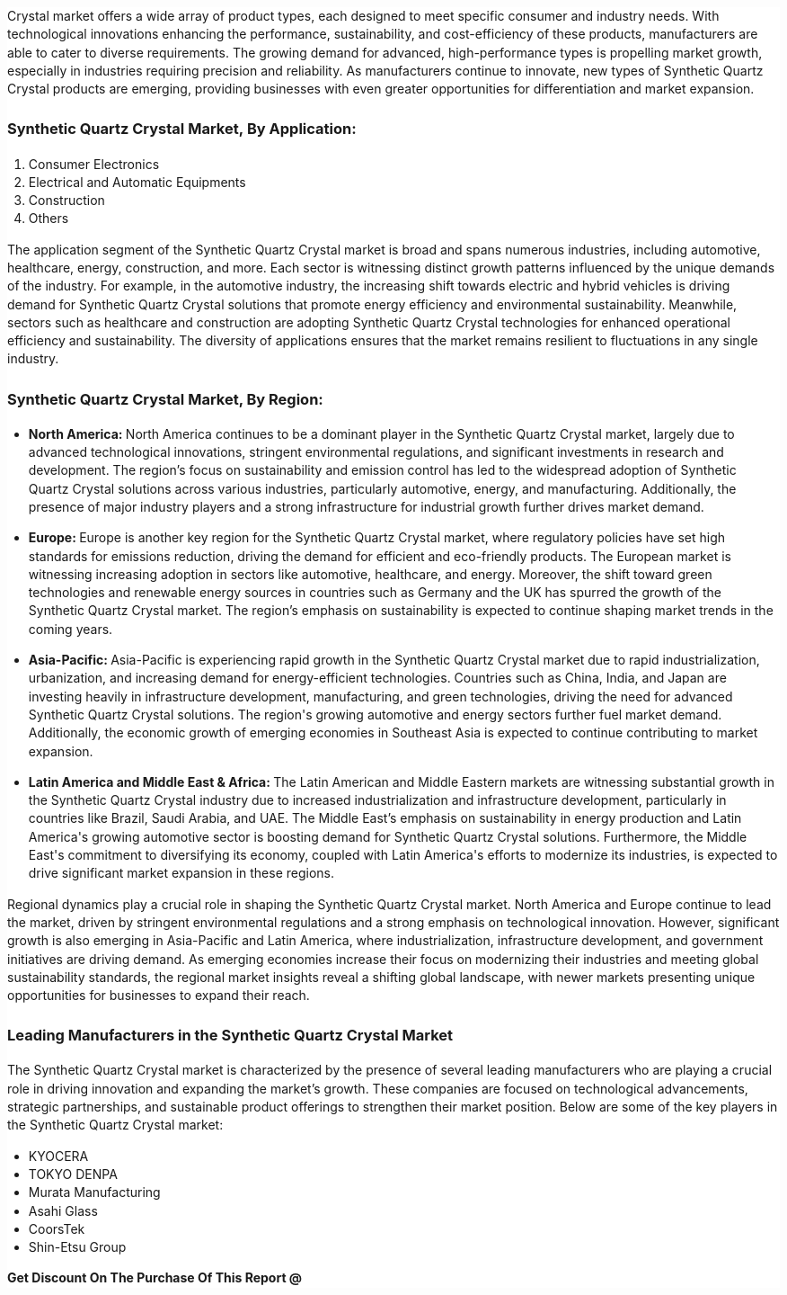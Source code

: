 Crystal market offers a wide array of product types, each designed to meet specific consumer and industry needs. With technological innovations enhancing the performance, sustainability, and cost-efficiency of these products, manufacturers are able to cater to diverse requirements. The growing demand for advanced, high-performance types is propelling market growth, especially in industries requiring precision and reliability. As manufacturers continue to innovate, new types of Synthetic Quartz Crystal products are emerging, providing businesses with even greater opportunities for differentiation and market expansion.</p><h3>Synthetic Quartz Crystal Market,&nbsp;By Application:</h3><ol><li>Consumer Electronics<li> Electrical and Automatic Equipments<li> Construction<li> Others</li></ol><p>The application segment of the Synthetic Quartz Crystal market is broad and spans numerous industries, including automotive, healthcare, energy, construction, and more. Each sector is witnessing distinct growth patterns influenced by the unique demands of the industry. For example, in the automotive industry, the increasing shift towards electric and hybrid vehicles is driving demand for Synthetic Quartz Crystal solutions that promote energy efficiency and environmental sustainability. Meanwhile, sectors such as healthcare and construction are adopting Synthetic Quartz Crystal technologies for enhanced operational efficiency and sustainability. The diversity of applications ensures that the market remains resilient to fluctuations in any single industry.</p><h3>Synthetic Quartz Crystal Market, By Region:</h3><ul><li><p><strong>North America:&nbsp;</strong>North America continues to be a dominant player in the Synthetic Quartz Crystal market, largely due to advanced technological innovations, stringent environmental regulations, and significant investments in research and development. The region&rsquo;s focus on sustainability and emission control has led to the widespread adoption of Synthetic Quartz Crystal solutions across various industries, particularly automotive, energy, and manufacturing. Additionally, the presence of major industry players and a strong infrastructure for industrial growth further drives market demand.</p></li><li><p><strong><strong>Europe:&nbsp;</strong></strong>Europe is another key region for the Synthetic Quartz Crystal market, where regulatory policies have set high standards for emissions reduction, driving the demand for efficient and eco-friendly products. The European market is witnessing increasing adoption in sectors like automotive, healthcare, and energy. Moreover, the shift toward green technologies and renewable energy sources in countries such as Germany and the UK has spurred the growth of the Synthetic Quartz Crystal market. The region&rsquo;s emphasis on sustainability is expected to continue shaping market trends in the coming years.</p></li><li><p><strong><strong>Asia-Pacific:&nbsp;</strong></strong>Asia-Pacific is experiencing rapid growth in the Synthetic Quartz Crystal market due to rapid industrialization, urbanization, and increasing demand for energy-efficient technologies. Countries such as China, India, and Japan are investing heavily in infrastructure development, manufacturing, and green technologies, driving the need for advanced Synthetic Quartz Crystal solutions. The region's growing automotive and energy sectors further fuel market demand. Additionally, the economic growth of emerging economies in Southeast Asia is expected to continue contributing to market expansion.</p></li><li><p><strong><strong>Latin America and Middle East &amp; Africa:&nbsp;</strong></strong>The Latin American and Middle Eastern markets are witnessing substantial growth in the Synthetic Quartz Crystal industry due to increased industrialization and infrastructure development, particularly in countries like Brazil, Saudi Arabia, and UAE. The Middle East&rsquo;s emphasis on sustainability in energy production and Latin America's growing automotive sector is boosting demand for Synthetic Quartz Crystal solutions. Furthermore, the Middle East's commitment to diversifying its economy, coupled with Latin America's efforts to modernize its industries, is expected to drive significant market expansion in these regions.</p></li></ul><p>Regional dynamics play a crucial role in shaping the Synthetic Quartz Crystal market. North America and Europe continue to lead the market, driven by stringent environmental regulations and a strong emphasis on technological innovation. However, significant growth is also emerging in Asia-Pacific and Latin America, where industrialization, infrastructure development, and government initiatives are driving demand. As emerging economies increase their focus on modernizing their industries and meeting global sustainability standards, the regional market insights reveal a shifting global landscape, with newer markets presenting unique opportunities for businesses to expand their reach.</p><h3><strong>Leading Manufacturers in the Synthetic Quartz Crystal Market</strong></h3><p>The Synthetic Quartz Crystal market is characterized by the presence of several leading manufacturers who are playing a crucial role in driving innovation and expanding the market&rsquo;s growth. These companies are focused on technological advancements, strategic partnerships, and sustainable product offerings to strengthen their market position. Below are some of the key players in the Synthetic Quartz Crystal market:</p></div><div class="article-main__content" data-test-id="publishing-text-block"><ul><li><span class="">KYOCERA<li> TOKYO DENPA<li> Murata Manufacturing<li> Asahi Glass<li> CoorsTek<li> Shin-Etsu Group</span></li></ul></div><div class="article-main__content" data-test-id="publishing-text-block"><p><span class="font-[700]"><strong>Get Discount On The Purchase Of This Report @</strong>